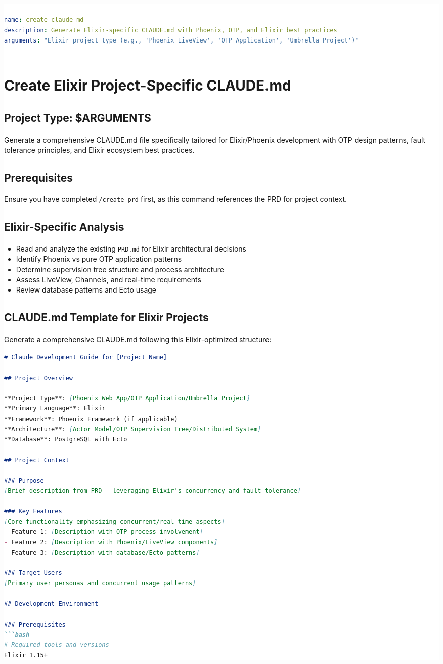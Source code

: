 ```yaml
---
name: create-claude-md
description: Generate Elixir-specific CLAUDE.md with Phoenix, OTP, and Elixir best practices
arguments: "Elixir project type (e.g., 'Phoenix LiveView', 'OTP Application', 'Umbrella Project')"
---
```


# Create Elixir Project-Specific CLAUDE.md

## Project Type: $ARGUMENTS

Generate a comprehensive CLAUDE.md file specifically tailored for Elixir/Phoenix development with OTP design patterns, fault tolerance principles, and Elixir ecosystem best practices.

## Prerequisites
Ensure you have completed `/create-prd` first, as this command references the PRD for project context.

## Elixir-Specific Analysis
- Read and analyze the existing `PRD.md` for Elixir architectural decisions
- Identify Phoenix vs pure OTP application patterns
- Determine supervision tree structure and process architecture
- Assess LiveView, Channels, and real-time requirements
- Review database patterns and Ecto usage

## CLAUDE.md Template for Elixir Projects

Generate a comprehensive CLAUDE.md following this Elixir-optimized structure:

```markdown
# Claude Development Guide for [Project Name]

## Project Overview

**Project Type**: [Phoenix Web App/OTP Application/Umbrella Project]
**Primary Language**: Elixir
**Framework**: Phoenix Framework (if applicable)
**Architecture**: [Actor Model/OTP Supervision Tree/Distributed System]
**Database**: PostgreSQL with Ecto

## Project Context

### Purpose
[Brief description from PRD - leveraging Elixir's concurrency and fault tolerance]

### Key Features
[Core functionality emphasizing concurrent/real-time aspects]
- Feature 1: [Description with OTP process involvement]
- Feature 2: [Description with Phoenix/LiveView components]
- Feature 3: [Description with database/Ecto patterns]

### Target Users
[Primary user personas and concurrent usage patterns]

## Development Environment

### Prerequisites
```bash
# Required tools and versions
Elixir 1.15+
```